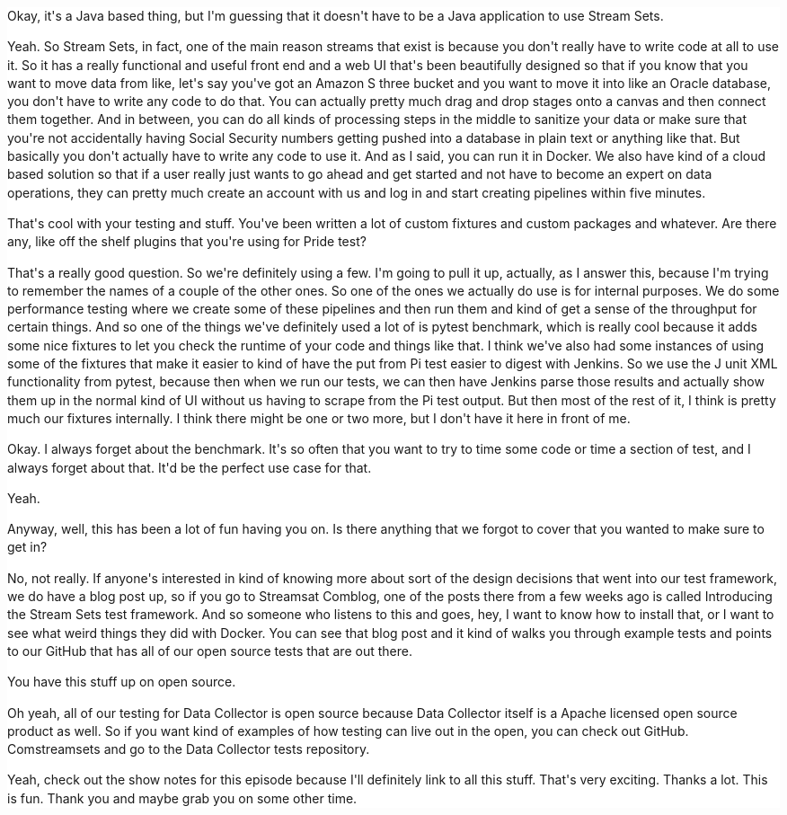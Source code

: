 Okay, it's a Java based thing, but I'm guessing that it doesn't have to be a Java application to use Stream Sets.

Yeah. So Stream Sets, in fact, one of the main reason streams that exist is because you don't really have to write code at all to use it. So it has a really functional and useful front end and a web UI that's been beautifully designed so that if you know that you want to move data from like, let's say you've got an Amazon S three bucket and you want to move it into like an Oracle database, you don't have to write any code to do that. You can actually pretty much drag and drop stages onto a canvas and then connect them together. And in between, you can do all kinds of processing steps in the middle to sanitize your data or make sure that you're not accidentally having Social Security numbers getting pushed into a database in plain text or anything like that. But basically you don't actually have to write any code to use it. And as I said, you can run it in Docker. We also have kind of a cloud based solution so that if a user really just wants to go ahead and get started and not have to become an expert on data operations, they can pretty much create an account with us and log in and start creating pipelines within five minutes.

That's cool with your testing and stuff. You've been written a lot of custom fixtures and custom packages and whatever. Are there any, like off the shelf plugins that you're using for Pride test?

That's a really good question. So we're definitely using a few. I'm going to pull it up, actually, as I answer this, because I'm trying to remember the names of a couple of the other ones. So one of the ones we actually do use is for internal purposes. We do some performance testing where we create some of these pipelines and then run them and kind of get a sense of the throughput for certain things. And so one of the things we've definitely used a lot of is pytest benchmark, which is really cool because it adds some nice fixtures to let you check the runtime of your code and things like that. I think we've also had some instances of using some of the fixtures that make it easier to kind of have the put from Pi test easier to digest with Jenkins. So we use the J unit XML functionality from pytest, because then when we run our tests, we can then have Jenkins parse those results and actually show them up in the normal kind of UI without us having to scrape from the Pi test output. But then most of the rest of it, I think is pretty much our fixtures internally. I think there might be one or two more, but I don't have it here in front of me.

Okay. I always forget about the benchmark. It's so often that you want to try to time some code or time a section of test, and I always forget about that. It'd be the perfect use case for that.

Yeah.

Anyway, well, this has been a lot of fun having you on. Is there anything that we forgot to cover that you wanted to make sure to get in?

No, not really. If anyone's interested in kind of knowing more about sort of the design decisions that went into our test framework, we do have a blog post up, so if you go to Streamsat Comblog, one of the posts there from a few weeks ago is called Introducing the Stream Sets test framework. And so someone who listens to this and goes, hey, I want to know how to install that, or I want to see what weird things they did with Docker. You can see that blog post and it kind of walks you through example tests and points to our GitHub that has all of our open source tests that are out there.

You have this stuff up on open source.

Oh yeah, all of our testing for Data Collector is open source because Data Collector itself is a Apache licensed open source product as well. So if you want kind of examples of how testing can live out in the open, you can check out GitHub. Comstreamsets and go to the Data Collector tests repository.

Yeah, check out the show notes for this episode because I'll definitely link to all this stuff. That's very exciting. Thanks a lot. This is fun. Thank you and maybe grab you on some other time.

